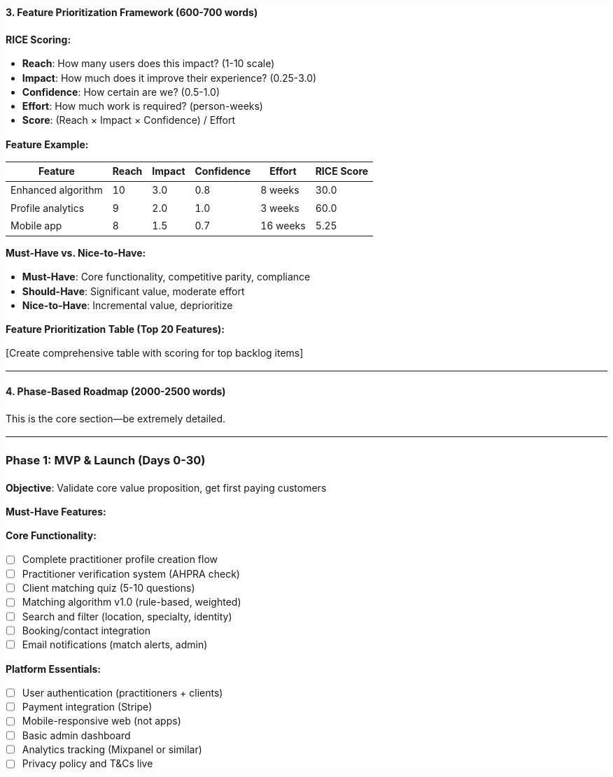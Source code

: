 
#### 3. Feature Prioritization Framework (600-700 words)

**RICE Scoring:**
- **Reach**: How many users does this impact? (1-10 scale)
- **Impact**: How much does it improve their experience? (0.25-3.0)
- **Confidence**: How certain are we? (0.5-1.0)
- **Effort**: How much work is required? (person-weeks)
- **Score**: (Reach × Impact × Confidence) / Effort

**Feature Example:**

| Feature | Reach | Impact | Confidence | Effort | RICE Score |
|---------|-------|--------|------------|--------|------------|
| Enhanced algorithm | 10 | 3.0 | 0.8 | 8 weeks | 30.0 |
| Profile analytics | 9 | 2.0 | 1.0 | 3 weeks | 60.0 |
| Mobile app | 8 | 1.5 | 0.7 | 16 weeks | 5.25 |

**Must-Have vs. Nice-to-Have:**
- **Must-Have**: Core functionality, competitive parity, compliance
- **Should-Have**: Significant value, moderate effort
- **Nice-to-Have**: Incremental value, deprioritize

**Feature Prioritization Table (Top 20 Features):**

[Create comprehensive table with scoring for top backlog items]

---

#### 4. Phase-Based Roadmap (2000-2500 words)

This is the core section—be extremely detailed.

---

### **Phase 1: MVP & Launch (Days 0-30)**

**Objective**: Validate core value proposition, get first paying customers

**Must-Have Features:**

**Core Functionality:**
- [ ] Complete practitioner profile creation flow
- [ ] Practitioner verification system (AHPRA check)
- [ ] Client matching quiz (5-10 questions)
- [ ] Matching algorithm v1.0 (rule-based, weighted)
- [ ] Search and filter (location, specialty, identity)
- [ ] Booking/contact integration
- [ ] Email notifications (match alerts, admin)

**Platform Essentials:**
- [ ] User authentication (practitioners + clients)
- [ ] Payment integration (Stripe)
- [ ] Mobile-responsive web (not apps)
- [ ] Basic admin dashboard
- [ ] Analytics tracking (Mixpanel or similar)
- [ ] Privacy policy and T&Cs live
